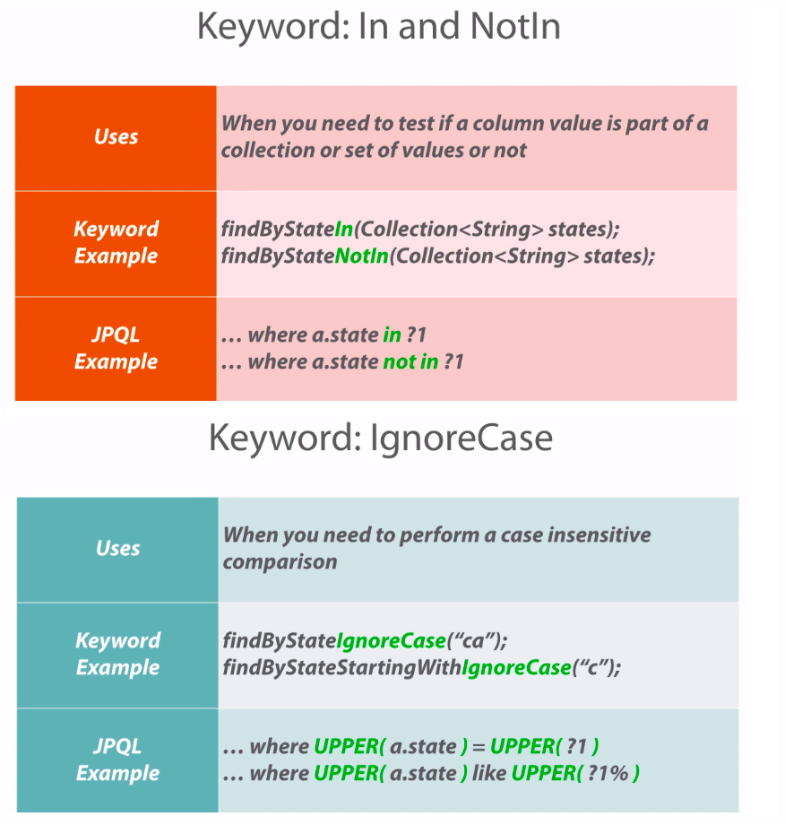![alt text](images/db/Screenshot_14.png "Screenshot_14")

![alt text](images/db/Screenshot_15.png "Screenshot_15")
